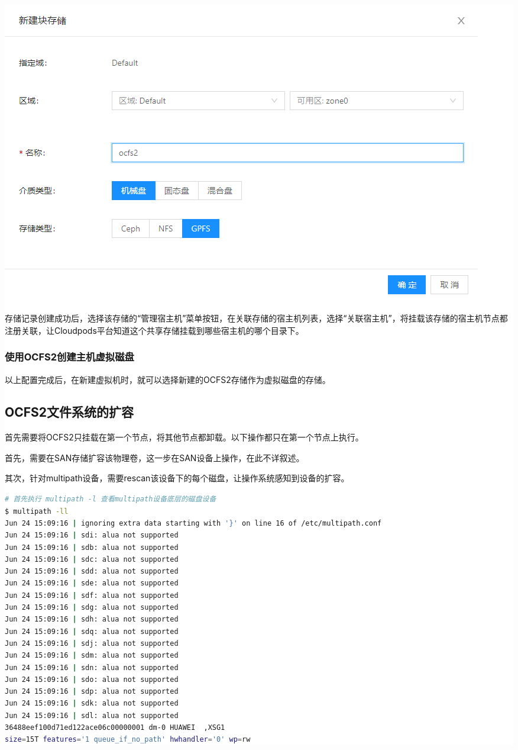 ![](./ocfs2-create.png)

存储记录创建成功后，选择该存储的“管理宿主机”菜单按钮，在关联存储的宿主机列表，选择“关联宿主机”，将挂载该存储的宿主机节点都注册关联，让Cloudpods平台知道这个共享存储挂载到哪些宿主机的哪个目录下。

### 使用OCFS2创建主机虚拟磁盘

以上配置完成后，在新建虚拟机时，就可以选择新建的OCFS2存储作为虚拟磁盘的存储。

## OCFS2文件系统的扩容

首先需要将OCFS2只挂载在第一个节点，将其他节点都卸载。以下操作都只在第一个节点上执行。


首先，需要在SAN存储扩容该物理卷，这一步在SAN设备上操作，在此不详叙述。

其次，针对multipath设备，需要rescan该设备下的每个磁盘，让操作系统感知到设备的扩容。

```bash
# 首先执行 multipath -l 查看multipath设备底层的磁盘设备
$ multipath -ll
Jun 24 15:09:16 | ignoring extra data starting with '}' on line 16 of /etc/multipath.conf
Jun 24 15:09:16 | sdi: alua not supported
Jun 24 15:09:16 | sdb: alua not supported
Jun 24 15:09:16 | sdc: alua not supported
Jun 24 15:09:16 | sdd: alua not supported
Jun 24 15:09:16 | sde: alua not supported
Jun 24 15:09:16 | sdf: alua not supported
Jun 24 15:09:16 | sdg: alua not supported
Jun 24 15:09:16 | sdh: alua not supported
Jun 24 15:09:16 | sdq: alua not supported
Jun 24 15:09:16 | sdj: alua not supported
Jun 24 15:09:16 | sdm: alua not supported
Jun 24 15:09:16 | sdn: alua not supported
Jun 24 15:09:16 | sdo: alua not supported
Jun 24 15:09:16 | sdp: alua not supported
Jun 24 15:09:16 | sdk: alua not supported
Jun 24 15:09:16 | sdl: alua not supported
36488eef100d71ed122ace06c00000001 dm-0 HUAWEI  ,XSG1
size=15T features='1 queue_if_no_path' hwhandler='0' wp=rw
```